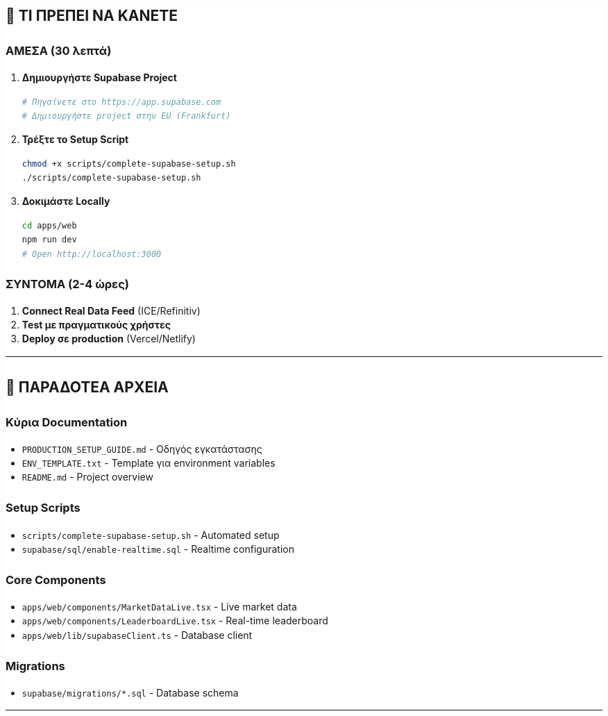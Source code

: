 
## 🚀 ΤΙ ΠΡΕΠΕΙ ΝΑ ΚΑΝΕΤΕ

### ΑΜΕΣΑ (30 λεπτά)
1. **Δημιουργήστε Supabase Project**
   ```bash
   # Πηγαίνετε στο https://app.supabase.com
   # Δημιουργήστε project στην EU (Frankfurt)
   ```

2. **Τρέξτε το Setup Script**
   ```bash
   chmod +x scripts/complete-supabase-setup.sh
   ./scripts/complete-supabase-setup.sh
   ```

3. **Δοκιμάστε Locally**
   ```bash
   cd apps/web
   npm run dev
   # Open http://localhost:3000
   ```

### ΣΥΝΤΟΜΑ (2-4 ώρες)
1. **Connect Real Data Feed** (ICE/Refinitiv)
2. **Test με πραγματικούς χρήστες**
3. **Deploy σε production** (Vercel/Netlify)

---

## 📁 ΠΑΡΑΔΟΤΕΑ ΑΡΧΕΙΑ

### Κύρια Documentation
- `PRODUCTION_SETUP_GUIDE.md` - Οδηγός εγκατάστασης
- `ENV_TEMPLATE.txt` - Template για environment variables
- `README.md` - Project overview

### Setup Scripts
- `scripts/complete-supabase-setup.sh` - Automated setup
- `supabase/sql/enable-realtime.sql` - Realtime configuration

### Core Components
- `apps/web/components/MarketDataLive.tsx` - Live market data
- `apps/web/components/LeaderboardLive.tsx` - Real-time leaderboard
- `apps/web/lib/supabaseClient.ts` - Database client

### Migrations
- `supabase/migrations/*.sql` - Database schema

---
